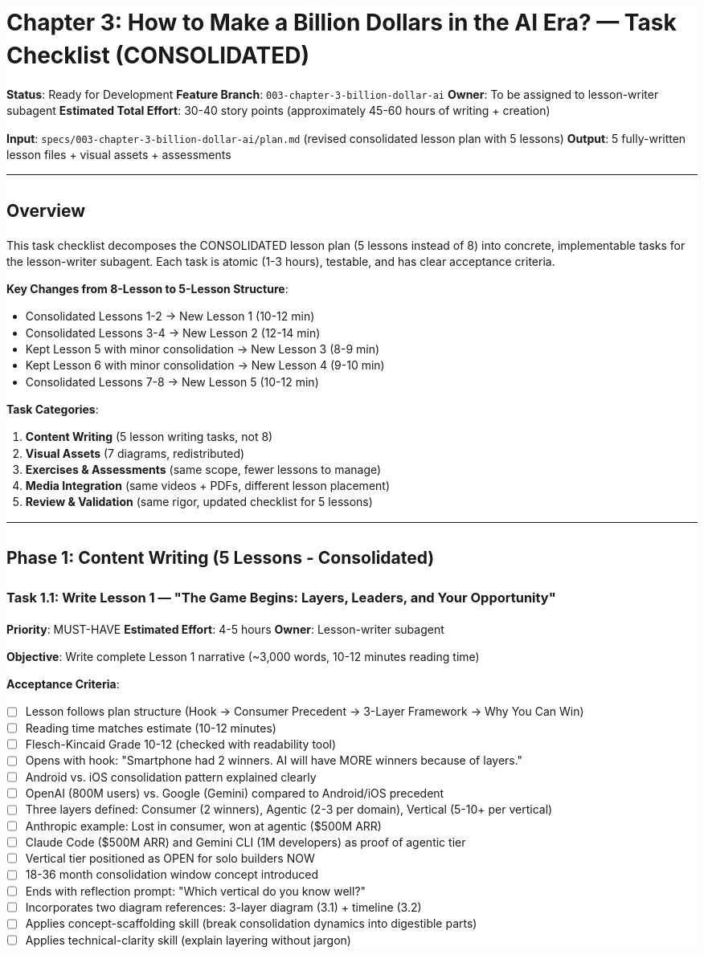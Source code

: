 # Chapter 3: How to Make a Billion Dollars in the AI Era? — Task Checklist (CONSOLIDATED)

**Status**: Ready for Development
**Feature Branch**: `003-chapter-3-billion-dollar-ai`
**Owner**: To be assigned to lesson-writer subagent
**Estimated Total Effort**: 30-40 story points (approximately 45-60 hours of writing + creation)

**Input**: `specs/003-chapter-3-billion-dollar-ai/plan.md` (revised consolidated lesson plan with 5 lessons)
**Output**: 5 fully-written lesson files + visual assets + assessments

---

## Overview

This task checklist decomposes the CONSOLIDATED lesson plan (5 lessons instead of 8) into concrete, implementable tasks for the lesson-writer subagent. Each task is atomic (1-3 hours), testable, and has clear acceptance criteria.

**Key Changes from 8-Lesson to 5-Lesson Structure**:
- Consolidated Lessons 1-2 → New Lesson 1 (10-12 min)
- Consolidated Lessons 3-4 → New Lesson 2 (12-14 min)
- Kept Lesson 5 with minor consolidation → New Lesson 3 (8-9 min)
- Kept Lesson 6 with minor consolidation → New Lesson 4 (9-10 min)
- Consolidated Lessons 7-8 → New Lesson 5 (10-12 min)

**Task Categories**:
1. **Content Writing** (5 lesson writing tasks, not 8)
2. **Visual Assets** (7 diagrams, redistributed)
3. **Exercises & Assessments** (same scope, fewer lessons to manage)
4. **Media Integration** (same videos + PDFs, different lesson placement)
5. **Review & Validation** (same rigor, updated checklist for 5 lessons)

---

## Phase 1: Content Writing (5 Lessons - Consolidated)

### Task 1.1: Write Lesson 1 — "The Game Begins: Layers, Leaders, and Your Opportunity"
**Priority**: MUST-HAVE
**Estimated Effort**: 4-5 hours
**Owner**: Lesson-writer subagent

**Objective**: Write complete Lesson 1 narrative (~3,000 words, 10-12 minutes reading time)

**Acceptance Criteria**:
- [ ] Lesson follows plan structure (Hook → Consumer Precedent → 3-Layer Framework → Why You Can Win)
- [ ] Reading time matches estimate (10-12 minutes)
- [ ] Flesch-Kincaid Grade 10-12 (checked with readability tool)
- [ ] Opens with hook: "Smartphone had 2 winners. AI will have MORE winners because of layers."
- [ ] Android vs. iOS consolidation pattern explained clearly
- [ ] OpenAI (800M users) vs. Google (Gemini) compared to Android/iOS precedent
- [ ] Three layers defined: Consumer (2 winners), Agentic (2-3 per domain), Vertical (5-10+ per vertical)
- [ ] Anthropic example: Lost in consumer, won at agentic ($500M ARR)
- [ ] Claude Code ($500M ARR) and Gemini CLI (1M developers) as proof of agentic tier
- [ ] Vertical tier positioned as OPEN for solo builders NOW
- [ ] 18-36 month consolidation window concept introduced
- [ ] Ends with reflection prompt: "Which vertical do you know well?"
- [ ] Incorporates two diagram references: 3-layer diagram (3.1) + timeline (3.2)
- [ ] Applies concept-scaffolding skill (break consolidation dynamics into digestible parts)
- [ ] Applies technical-clarity skill (explain layering without jargon)